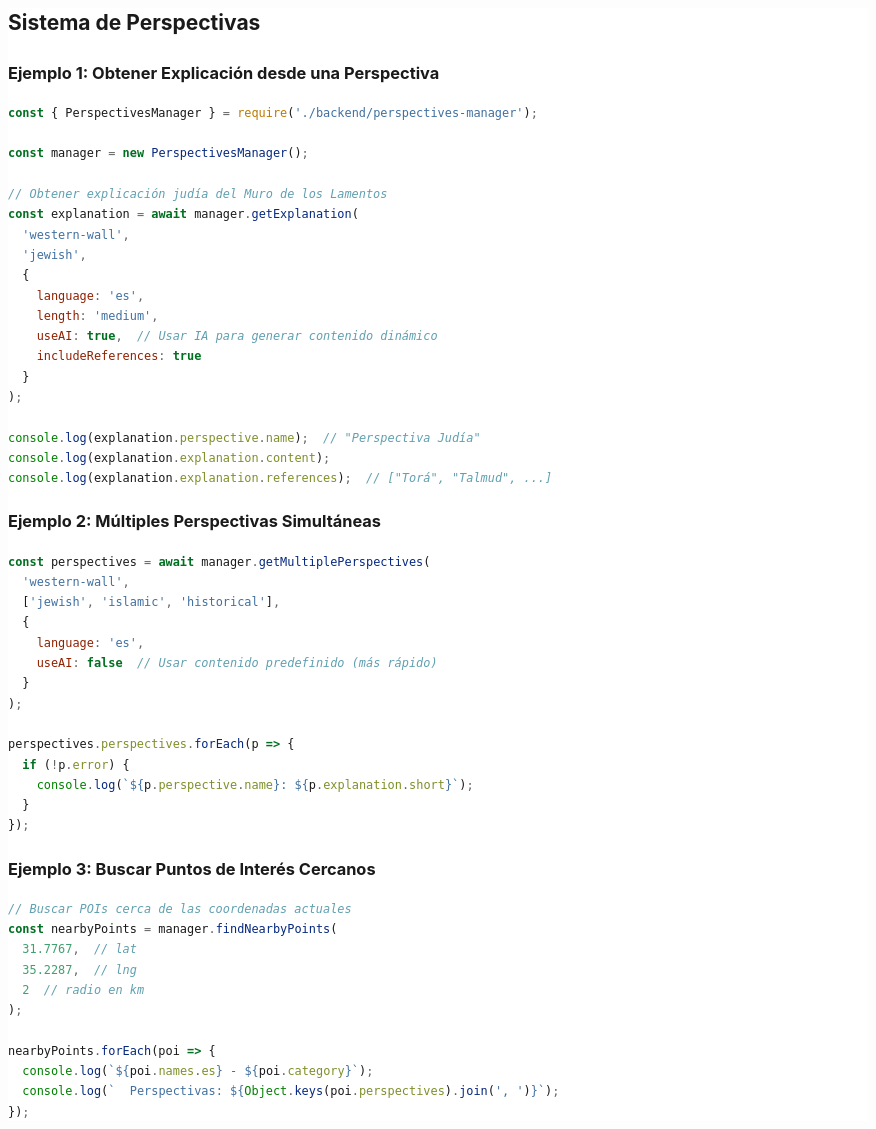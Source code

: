 
## Sistema de Perspectivas

### Ejemplo 1: Obtener Explicación desde una Perspectiva

```javascript
const { PerspectivesManager } = require('./backend/perspectives-manager');

const manager = new PerspectivesManager();

// Obtener explicación judía del Muro de los Lamentos
const explanation = await manager.getExplanation(
  'western-wall',
  'jewish',
  {
    language: 'es',
    length: 'medium',
    useAI: true,  // Usar IA para generar contenido dinámico
    includeReferences: true
  }
);

console.log(explanation.perspective.name);  // "Perspectiva Judía"
console.log(explanation.explanation.content);
console.log(explanation.explanation.references);  // ["Torá", "Talmud", ...]
```

### Ejemplo 2: Múltiples Perspectivas Simultáneas

```javascript
const perspectives = await manager.getMultiplePerspectives(
  'western-wall',
  ['jewish', 'islamic', 'historical'],
  {
    language: 'es',
    useAI: false  // Usar contenido predefinido (más rápido)
  }
);

perspectives.perspectives.forEach(p => {
  if (!p.error) {
    console.log(`${p.perspective.name}: ${p.explanation.short}`);
  }
});
```

### Ejemplo 3: Buscar Puntos de Interés Cercanos

```javascript
// Buscar POIs cerca de las coordenadas actuales
const nearbyPoints = manager.findNearbyPoints(
  31.7767,  // lat
  35.2287,  // lng
  2  // radio en km
);

nearbyPoints.forEach(poi => {
  console.log(`${poi.names.es} - ${poi.category}`);
  console.log(`  Perspectivas: ${Object.keys(poi.perspectives).join(', ')}`);
});
```

